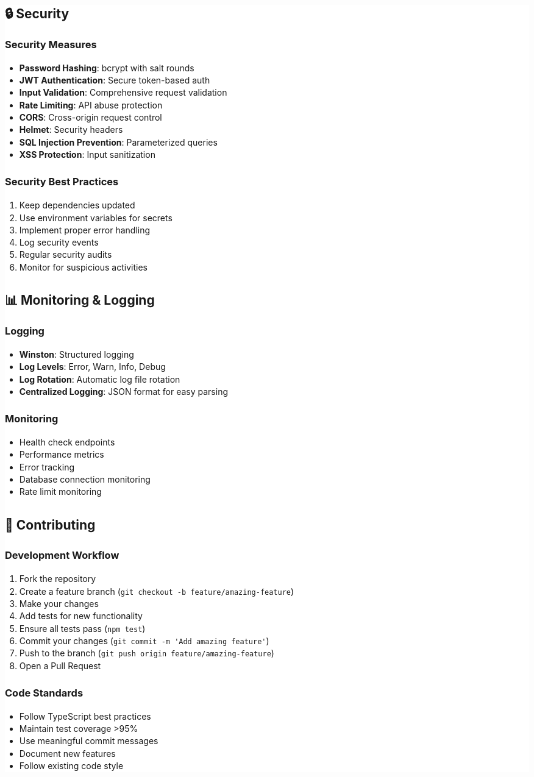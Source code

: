 ## 🔒 Security

### Security Measures
- **Password Hashing**: bcrypt with salt rounds
- **JWT Authentication**: Secure token-based auth
- **Input Validation**: Comprehensive request validation
- **Rate Limiting**: API abuse protection
- **CORS**: Cross-origin request control
- **Helmet**: Security headers
- **SQL Injection Prevention**: Parameterized queries
- **XSS Protection**: Input sanitization

### Security Best Practices
1. Keep dependencies updated
2. Use environment variables for secrets
3. Implement proper error handling
4. Log security events
5. Regular security audits
6. Monitor for suspicious activities

## 📊 Monitoring & Logging

### Logging
- **Winston**: Structured logging
- **Log Levels**: Error, Warn, Info, Debug
- **Log Rotation**: Automatic log file rotation
- **Centralized Logging**: JSON format for easy parsing

### Monitoring
- Health check endpoints
- Performance metrics
- Error tracking
- Database connection monitoring
- Rate limit monitoring

## 🤝 Contributing

### Development Workflow
1. Fork the repository
2. Create a feature branch (`git checkout -b feature/amazing-feature`)
3. Make your changes
4. Add tests for new functionality
5. Ensure all tests pass (`npm test`)
6. Commit your changes (`git commit -m 'Add amazing feature'`)
7. Push to the branch (`git push origin feature/amazing-feature`)
8. Open a Pull Request

### Code Standards
- Follow TypeScript best practices
- Maintain test coverage >95%
- Use meaningful commit messages
- Document new features
- Follow existing code style
